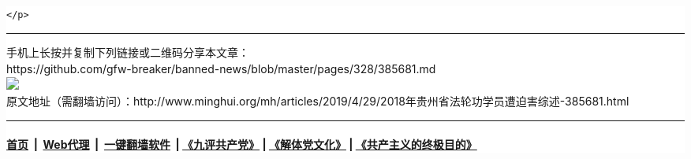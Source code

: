     </p>
   </p>
  </p>
 </p>
</div>

<hr/>
手机上长按并复制下列链接或二维码分享本文章：<br/>
https://github.com/gfw-breaker/banned-news/blob/master/pages/328/385681.md <br/>
<a href='https://github.com/gfw-breaker/banned-news/blob/master/pages/328/385681.md'><img src='https://github.com/gfw-breaker/banned-news/blob/master/pages/328/385681.md.png'/></a> <br/>
原文地址（需翻墙访问）：http://www.minghui.org/mh/articles/2019/4/29/2018年贵州省法轮功学员遭迫害综述-385681.html


------------------------
#### [首页](https://github.com/gfw-breaker/banned-news/blob/master/README.md) &nbsp;|&nbsp; [Web代理](https://github.com/labour-camp/helloworld) &nbsp;|&nbsp; [一键翻墙软件](https://github.com/gfw-breaker/nogfw/blob/master/README.md) &nbsp;| [《九评共产党》](https://github.com/gfw-breaker/9ping.md/blob/master/README.md#九评之一评共产党是什么) | [《解体党文化》](https://github.com/gfw-breaker/jtdwh.md/blob/master/README.md) | [《共产主义的终极目的》](https://github.com/gfw-breaker/gczydzjmd.md/blob/master/README.md)

